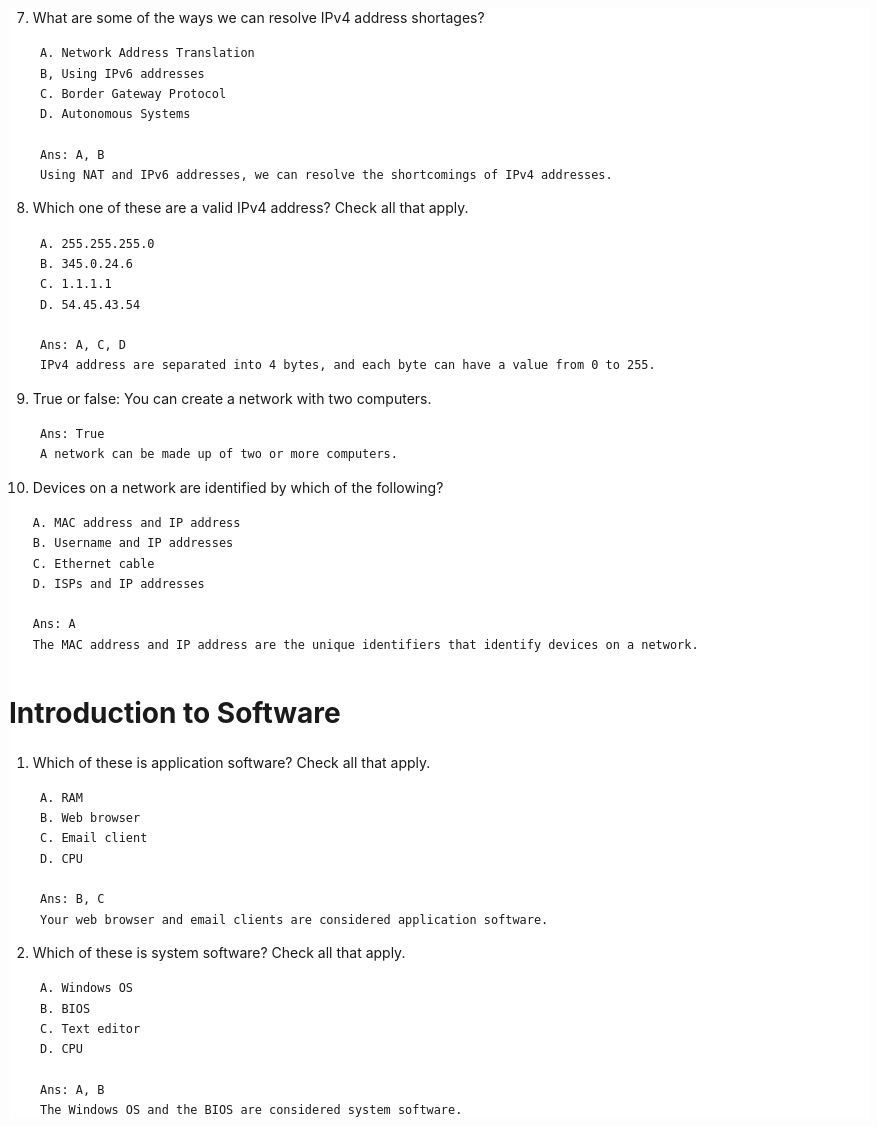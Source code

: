 7. What are some of the ways we can resolve IPv4 address shortages?

        A. Network Address Translation
        B, Using IPv6 addresses
        C. Border Gateway Protocol
        D. Autonomous Systems

        Ans: A, B
        Using NAT and IPv6 addresses, we can resolve the shortcomings of IPv4 addresses.

8. Which one of these are a valid IPv4 address? Check all that apply.

        A. 255.255.255.0
        B. 345.0.24.6
        C. 1.1.1.1
        D. 54.45.43.54

        Ans: A, C, D
        IPv4 address are separated into 4 bytes, and each byte can have a value from 0 to 255.

9. True or false: You can create a network with two computers.

        Ans: True
        A network can be made up of two or more computers.

10. Devices on a network are identified by which of the following?

        A. MAC address and IP address
        B. Username and IP addresses
        C. Ethernet cable
        D. ISPs and IP addresses

        Ans: A
        The MAC address and IP address are the unique identifiers that identify devices on a network.


# Introduction to Software
1. Which of these is application software? Check all that apply.

        A. RAM
        B. Web browser
        C. Email client
        D. CPU

        Ans: B, C
        Your web browser and email clients are considered application software.


2. Which of these is system software? Check all that apply.

        A. Windows OS
        B. BIOS
        C. Text editor
        D. CPU

        Ans: A, B
        The Windows OS and the BIOS are considered system software.
